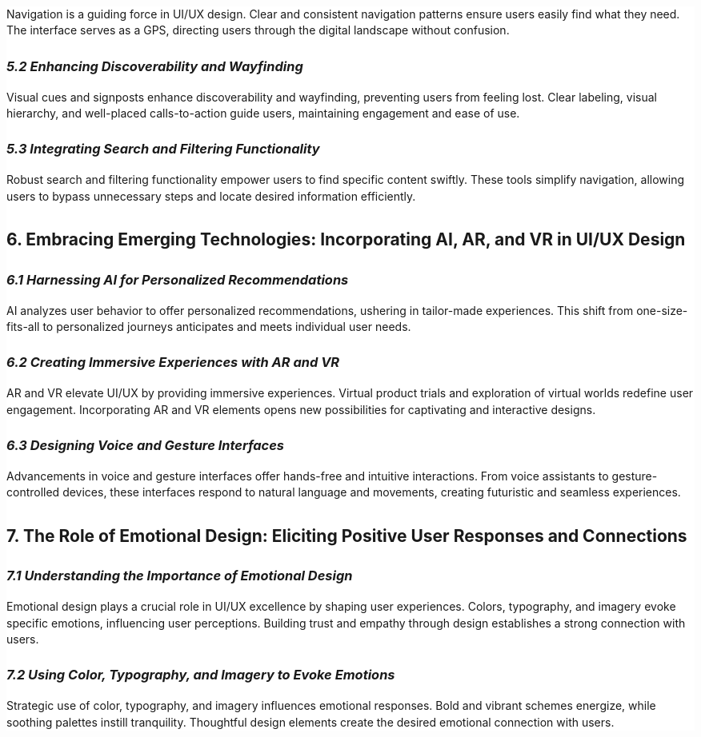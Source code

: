 Navigation is a guiding force in UI/UX design. Clear and consistent navigation patterns ensure users easily find what they need. The interface serves as a GPS, directing users through the digital landscape without confusion.

### _5.2 Enhancing Discoverability and Wayfinding_

Visual cues and signposts enhance discoverability and wayfinding, preventing users from feeling lost. Clear labeling, visual hierarchy, and well-placed calls-to-action guide users, maintaining engagement and ease of use.

### _5.3 Integrating Search and Filtering Functionality_

Robust search and filtering functionality empower users to find specific content swiftly. These tools simplify navigation, allowing users to bypass unnecessary steps and locate desired information efficiently.

## **6. Embracing Emerging Technologies: Incorporating AI, AR, and VR in UI/UX Design**

### _6.1 Harnessing AI for Personalized Recommendations_

AI analyzes user behavior to offer personalized recommendations, ushering in tailor-made experiences. This shift from one-size-fits-all to personalized journeys anticipates and meets individual user needs.

### _6.2 Creating Immersive Experiences with AR and VR_

AR and VR elevate UI/UX by providing immersive experiences. Virtual product trials and exploration of virtual worlds redefine user engagement. Incorporating AR and VR elements opens new possibilities for captivating and interactive designs.

### _6.3 Designing Voice and Gesture Interfaces_

Advancements in voice and gesture interfaces offer hands-free and intuitive interactions. From voice assistants to gesture-controlled devices, these interfaces respond to natural language and movements, creating futuristic and seamless experiences.

## **7. The Role of Emotional Design: Eliciting Positive User Responses and Connections**

### _7.1 Understanding the Importance of Emotional Design_

Emotional design plays a crucial role in UI/UX excellence by shaping user experiences. Colors, typography, and imagery evoke specific emotions, influencing user perceptions. Building trust and empathy through design establishes a strong connection with users.

### _7.2 Using Color, Typography, and Imagery to Evoke Emotions_

Strategic use of color, typography, and imagery influences emotional responses. Bold and vibrant schemes energize, while soothing palettes instill tranquility. Thoughtful design elements create the desired emotional connection with users.
